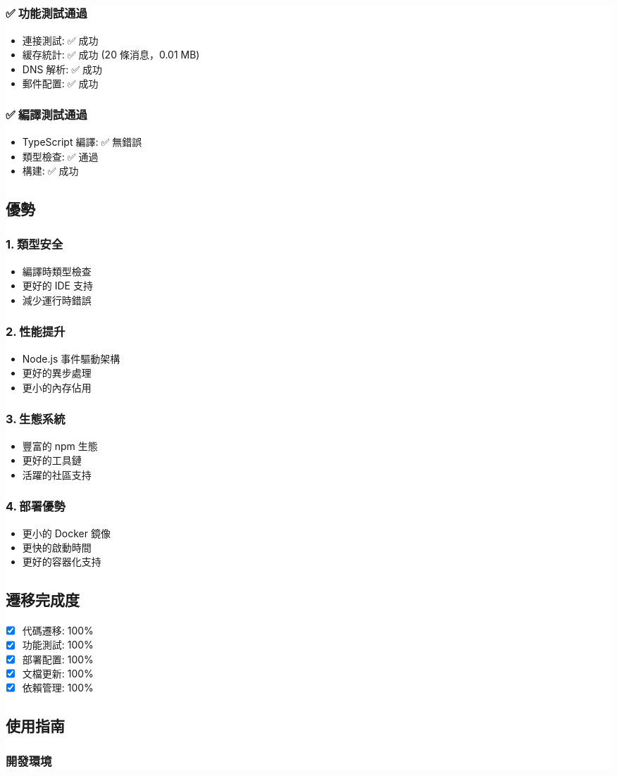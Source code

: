 ### ✅ 功能測試通過

- 連接測試: ✅ 成功
- 緩存統計: ✅ 成功 (20 條消息，0.01 MB)
- DNS 解析: ✅ 成功
- 郵件配置: ✅ 成功

### ✅ 編譯測試通過

- TypeScript 編譯: ✅ 無錯誤
- 類型檢查: ✅ 通過
- 構建: ✅ 成功

## 優勢

### 1. 類型安全

- 編譯時類型檢查
- 更好的 IDE 支持
- 減少運行時錯誤

### 2. 性能提升

- Node.js 事件驅動架構
- 更好的異步處理
- 更小的內存佔用

### 3. 生態系統

- 豐富的 npm 生態
- 更好的工具鏈
- 活躍的社區支持

### 4. 部署優勢

- 更小的 Docker 鏡像
- 更快的啟動時間
- 更好的容器化支持

## 遷移完成度

- [x] 代碼遷移: 100%
- [x] 功能測試: 100%
- [x] 部署配置: 100%
- [x] 文檔更新: 100%
- [x] 依賴管理: 100%

## 使用指南

### 開發環境
